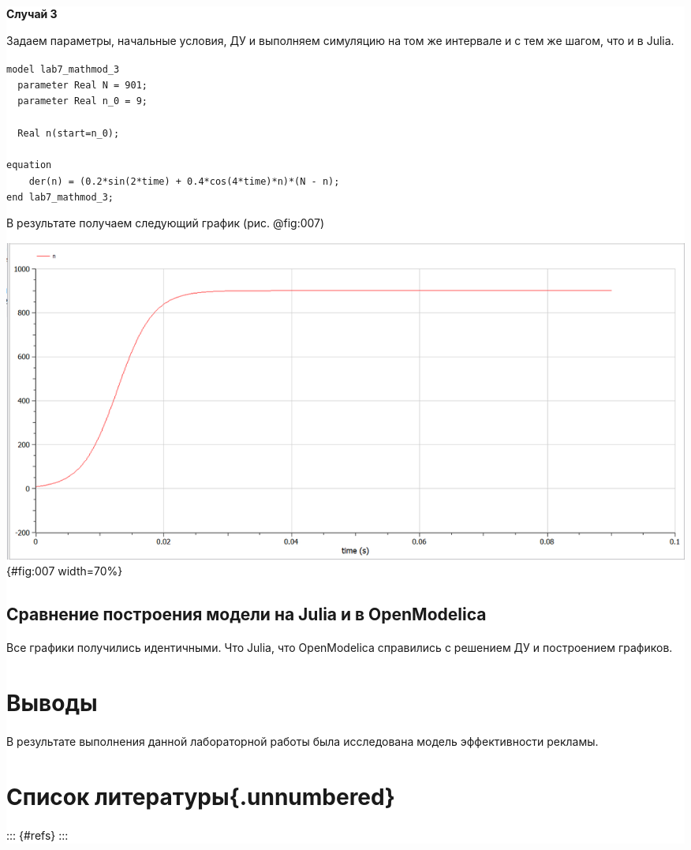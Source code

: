 **Случай 3**

Задаем параметры, начальные условия, ДУ и выполняем симуляцию на том же интервале и с тем же шагом, что и в Julia.

```
model lab7_mathmod_3
  parameter Real N = 901;
  parameter Real n_0 = 9;
  
  Real n(start=n_0);

equation
    der(n) = (0.2*sin(2*time) + 0.4*cos(4*time)*n)*(N - n);
end lab7_mathmod_3;
```
В результате получаем следующий график (рис. @fig:007)

![График распространения рекламы для случая 3](image/3.png){#fig:007 width=70%}

## Сравнение построения модели на Julia и в OpenModelica

Все графики получились идентичными. Что Julia, что OpenModelica справились с решением ДУ и построением графиков.

# Выводы

В результате выполнения данной лабораторной работы была исследована модель эффективности рекламы.

# Список литературы{.unnumbered}

::: {#refs}
:::
